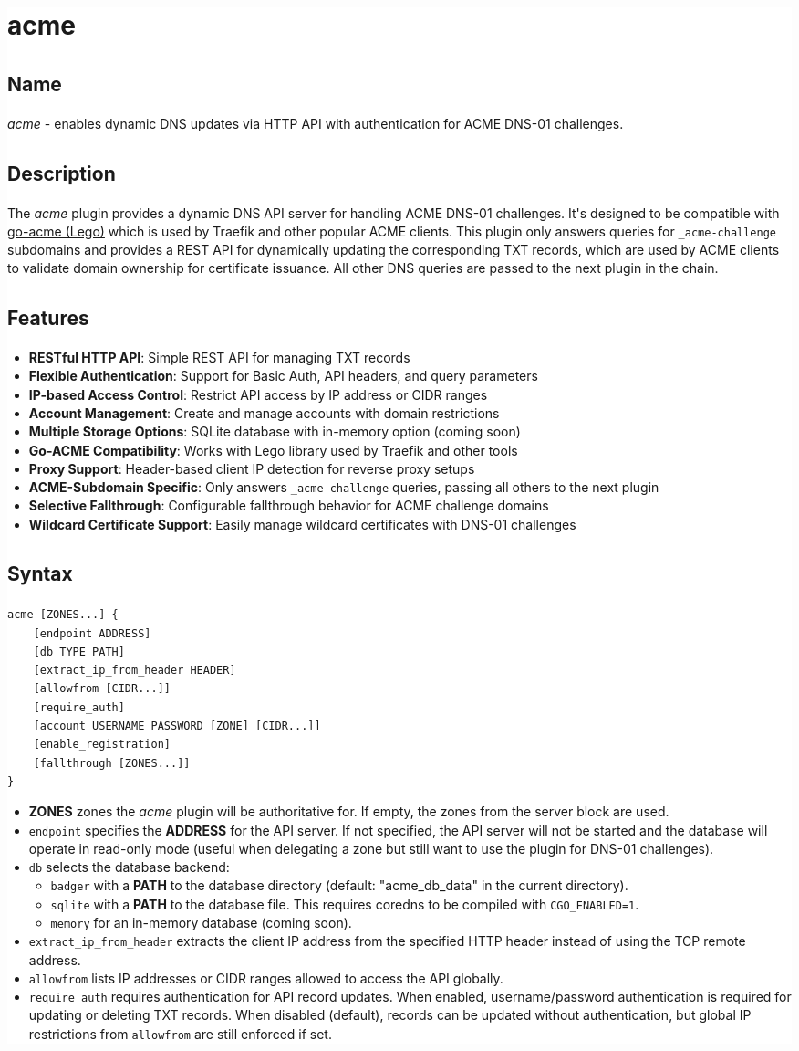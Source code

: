 # acme

## Name

*acme* - enables dynamic DNS updates via HTTP API with authentication for ACME DNS-01 challenges.

## Description

The *acme* plugin provides a dynamic DNS API server for handling ACME DNS-01 challenges. It's designed to be compatible with [go-acme (Lego)](https://go-acme.github.io/lego/dns/httpreq/index.html) which is used by Traefik and other popular ACME clients. This plugin only answers queries for `_acme-challenge` subdomains and provides a REST API for dynamically updating the corresponding TXT records, which are used by ACME clients to validate domain ownership for certificate issuance. All other DNS queries are passed to the next plugin in the chain.

## Features

- **RESTful HTTP API**: Simple REST API for managing TXT records
- **Flexible Authentication**: Support for Basic Auth, API headers, and query parameters
- **IP-based Access Control**: Restrict API access by IP address or CIDR ranges
- **Account Management**: Create and manage accounts with domain restrictions
- **Multiple Storage Options**: SQLite database with in-memory option (coming soon)
- **Go-ACME Compatibility**: Works with Lego library used by Traefik and other tools
- **Proxy Support**: Header-based client IP detection for reverse proxy setups
- **ACME-Subdomain Specific**: Only answers `_acme-challenge` queries, passing all others to the next plugin
- **Selective Fallthrough**: Configurable fallthrough behavior for ACME challenge domains
- **Wildcard Certificate Support**: Easily manage wildcard certificates with DNS-01 challenges

## Syntax

```
acme [ZONES...] {
    [endpoint ADDRESS]
    [db TYPE PATH]
    [extract_ip_from_header HEADER]
    [allowfrom [CIDR...]]
    [require_auth]
    [account USERNAME PASSWORD [ZONE] [CIDR...]]
    [enable_registration]
    [fallthrough [ZONES...]]
}
```

* **ZONES** zones the *acme* plugin will be authoritative for. If empty, the zones from the server block are used.
* `endpoint` specifies the **ADDRESS** for the API server. If not specified, the API server will not be started and the database will operate in read-only mode (useful when delegating a zone but still want to use the plugin for DNS-01 challenges).
* `db` selects the database backend:
  * `badger` with a **PATH** to the database directory (default: "acme_db_data" in the current directory).
  * `sqlite` with a **PATH** to the database file. This requires coredns to be compiled with `CGO_ENABLED=1`.
  * `memory` for an in-memory database (coming soon).
* `extract_ip_from_header` extracts the client IP address from the specified HTTP header instead of using the TCP remote address.
* `allowfrom` lists IP addresses or CIDR ranges allowed to access the API globally.
* `require_auth` requires authentication for API record updates. When enabled, username/password authentication is required for updating or deleting TXT records. When disabled (default), records can be updated without authentication, but global IP restrictions from `allowfrom` are still enforced if set.
